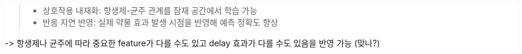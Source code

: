 > - 상호작용 내재화: 항생제-균주 관계를 잠재 공간에서 학습 가능
> - 반응 지연 반영: 실제 약물 효과 발생 시점을 반영해 예측 정확도 향상





-> 항생제나 균주에 따라 중요한 feature가 다를 수도 있고 delay 효과가 다를 수도 있음을 반영 가능 (맞나?)












